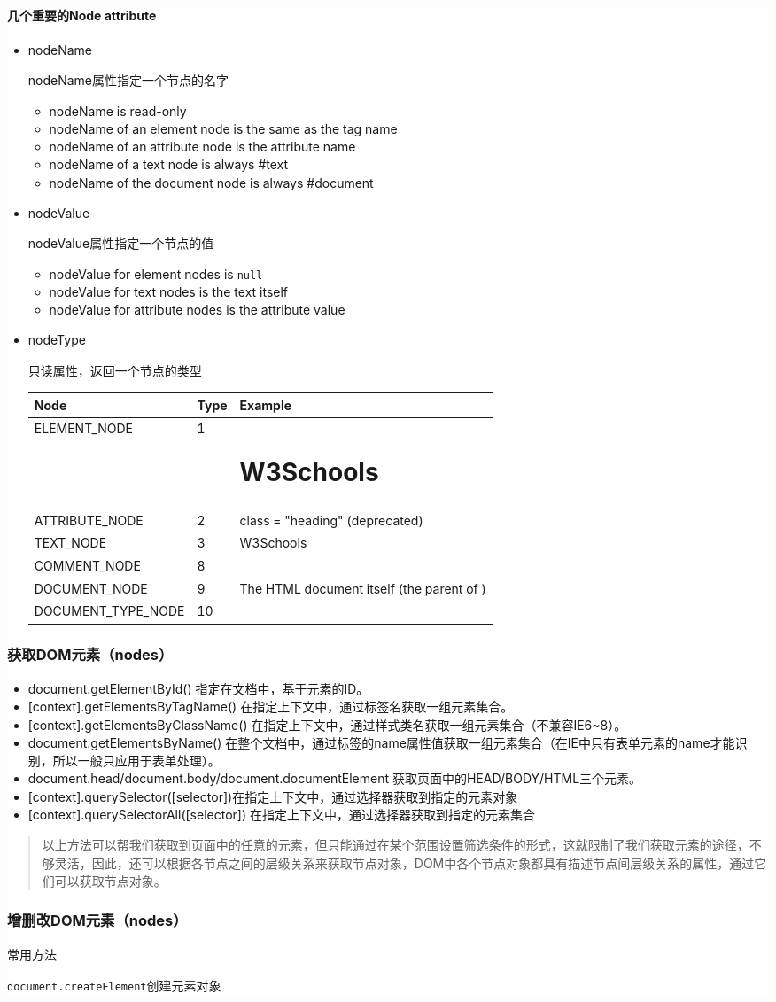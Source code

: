 #### 几个重要的Node attribute

+ nodeName

  nodeName属性指定一个节点的名字

  - nodeName is read-only
  - nodeName of an element node is the same as the tag name
  - nodeName of an attribute node is the attribute name
  - nodeName of a text node is always #text
  - nodeName of the document node is always #document

+ nodeValue

  nodeValue属性指定一个节点的值

  - nodeValue for element nodes is `null`
  - nodeValue for text nodes is the text itself
  - nodeValue for attribute nodes is the attribute value

+ nodeType

  只读属性，返回一个节点的类型

  | Node               | Type | Example                                         |
  | :----------------- | :--- | :---------------------------------------------- |
  | ELEMENT_NODE       | 1    | <h1 class="heading">W3Schools</h1>              |
  | ATTRIBUTE_NODE     | 2    | class = "heading" (deprecated)                  |
  | TEXT_NODE          | 3    | W3Schools                                       |
  | COMMENT_NODE       | 8    |                       |
  | DOCUMENT_NODE      | 9    | The HTML document itself (the parent of <html>) |
  | DOCUMENT_TYPE_NODE | 10   | <!Doctype html>                                 |

###  获取DOM元素（nodes）

- document.getElementById() 指定在文档中，基于元素的ID。
- [context].getElementsByTagName() 在指定上下文中，通过标签名获取一组元素集合。
- [context].getElementsByClassName() 在指定上下文中，通过样式类名获取一组元素集合（不兼容IE6~8）。
- document.getElementsByName() 在整个文档中，通过标签的name属性值获取一组元素集合（在IE中只有表单元素的name才能识别，所以一般只应用于表单处理）。
- document.head/document.body/document.documentElement 获取页面中的HEAD/BODY/HTML三个元素。
- [context].querySelector([selector])在指定上下文中，通过选择器获取到指定的元素对象
- [context].querySelectorAll([selector]) 在指定上下文中，通过选择器获取到指定的元素集合

> 以上方法可以帮我们获取到页面中的任意的元素，但只能通过在某个范围设置筛选条件的形式，这就限制了我们获取元素的途径，不够灵活，因此，还可以根据各节点之间的层级关系来获取节点对象，DOM中各个节点对象都具有描述节点间层级关系的属性，通过它们可以获取节点对象。

### 增删改DOM元素（nodes）

常用方法

`document.createElement`创建元素对象
